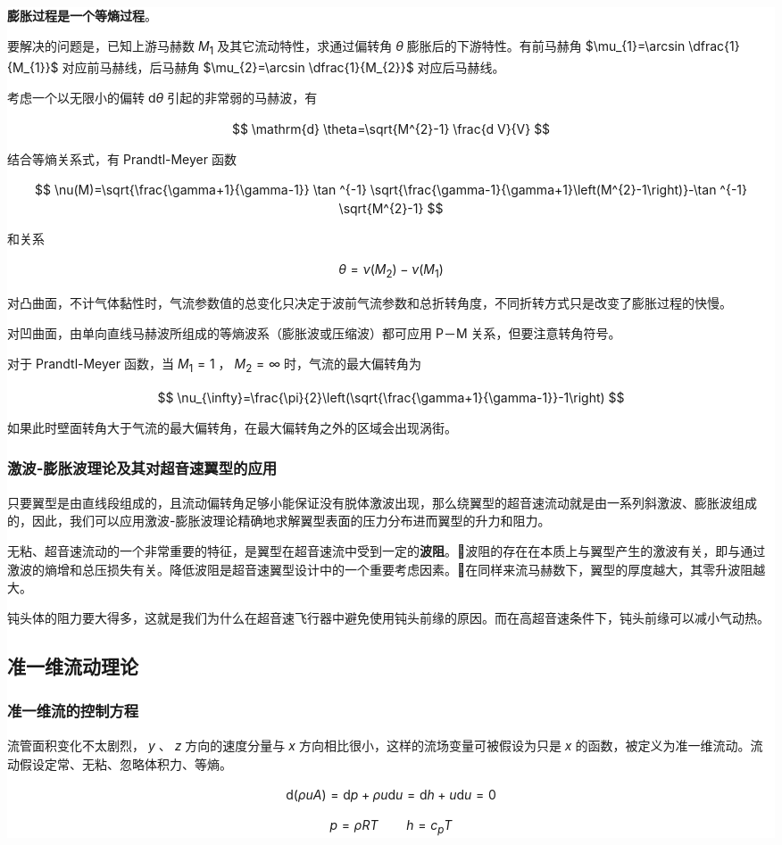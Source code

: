 **膨胀过程是一个等熵过程**。

要解决的问题是，已知上游马赫数  $M_{1}$  及其它流动特性，求通过偏转角  $\theta$  膨胀后的下游特性。有前马赫角  $\mu_{1}=\arcsin \dfrac{1}{M_{1}}$  对应前马赫线，后马赫角  $\mu_{2}=\arcsin \dfrac{1}{M_{2}}$  对应后马赫线。

考虑一个以无限小的偏转  $\mathrm{d} \theta$  引起的非常弱的马赫波，有

$$
\mathrm{d} \theta=\sqrt{M^{2}-1} \frac{d V}{V}
$$

结合等熵关系式，有 Prandtl-Meyer 函数

$$
\nu(M)=\sqrt{\frac{\gamma+1}{\gamma-1}} \tan ^{-1} \sqrt{\frac{\gamma-1}{\gamma+1}\left(M^{2}-1\right)}-\tan ^{-1} \sqrt{M^{2}-1}
$$

和关系

$$
\theta=\nu\left(M_{2}\right)-\nu\left(M_{1}\right)
$$

对凸曲面，不计气体黏性时，气流参数值的总变化只决定于波前气流参数和总折转角度，不同折转方式只是改变了膨胀过程的快慢。

对凹曲面，由单向直线马赫波所组成的等熵波系（膨胀波或压缩波）都可应用 P－M 关系，但要注意转角符号。

对于 Prandtl-Meyer 函数，当  $M_{1}=1$ ， $M_{2}=\infty$  时，气流的最大偏转角为

$$
\nu_{\infty}=\frac{\pi}{2}\left(\sqrt{\frac{\gamma+1}{\gamma-1}}-1\right)
$$

如果此时壁面转角大于气流的最大偏转角，在最大偏转角之外的区域会出现涡街。

### 激波-膨胀波理论及其对超音速翼型的应用

只要翼型是由直线段组成的，且流动偏转角足够小能保证没有脱体激波出现，那么绕翼型的超音速流动就是由一系列斜激波、膨胀波组成的，因此，我们可以应用激波-膨胀波理论精确地求解翼型表面的压力分布进而翼型的升力和阻力。

无粘、超音速流动的一个非常重要的特征，是翼型在超音速流中受到一定的**波阻**。波阻的存在在本质上与翼型产生的激波有关，即与通过激波的熵增和总压损失有关。降低波阻是超音速翼型设计中的一个重要考虑因素。在同样来流马赫数下，翼型的厚度越大，其零升波阻越大。

钝头体的阻力要大得多，这就是我们为什么在超音速飞行器中避免使用钝头前缘的原因。而在高超音速条件下，钝头前缘可以减小气动热。

## 准一维流动理论

### 准一维流的控制方程

流管面积变化不太剧烈， $y$ 、 $z$  方向的速度分量与  $x$  方向相比很小，这样的流场变量可被假设为只是  $x$  的函数，被定义为准一维流动。流动假设定常、无粘、忽略体积力、等熵。

$$
\mathrm{d}(\rho u A)=\mathrm{d} p+\rho u \mathrm{d} u=\mathrm{d} h+u \mathrm{d} u=0
$$

$$
p=\rho R T \qquad h=c_{p} T
$$
